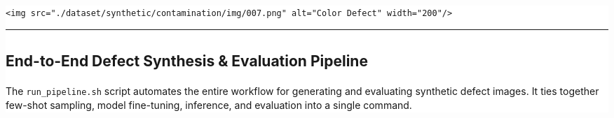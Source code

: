     <img src="./dataset/synthetic/contamination/img/007.png" alt="Color Defect" width="200"/>
</p>

---
## End-to-End Defect Synthesis & Evaluation Pipeline
The ```run_pipeline.sh``` script automates the entire workflow for generating and evaluating synthetic defect images.
It ties together few-shot sampling, model fine-tuning, inference, and evaluation into a single command.
